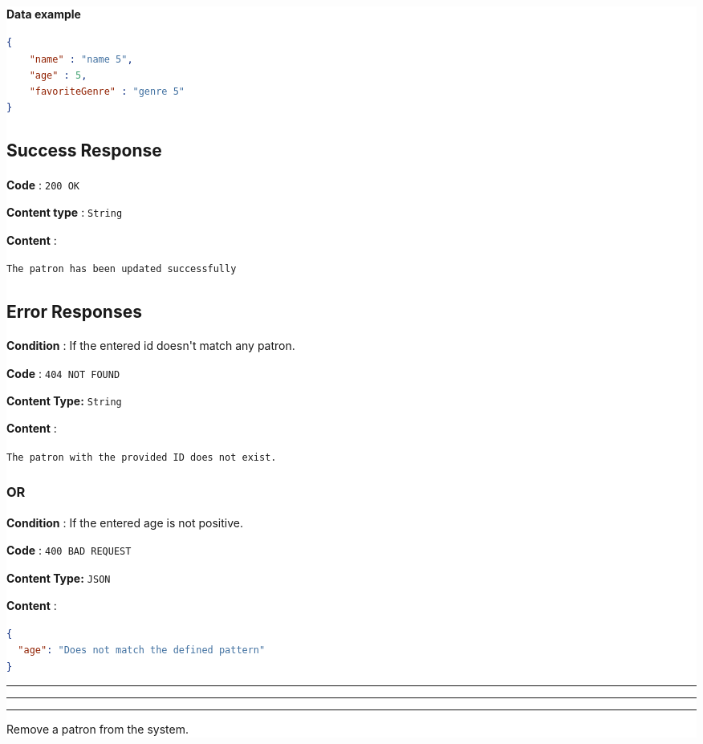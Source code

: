 **Data example**

```json
{
	"name" : "name 5",
	"age" : 5,
	"favoriteGenre" : "genre 5"
}
```


## Success Response

**Code** : `200 OK`

**Content type** : ```String```

**Content** :

```The patron has been updated successfully```

## Error Responses

**Condition** : If the entered id doesn't match any patron.

**Code** : `404 NOT FOUND`

**Content Type:** `String`

**Content** :

```text
The patron with the provided ID does not exist.
```
### OR


**Condition** : If the entered age is not positive.

**Code** : `400 BAD REQUEST`

**Content Type:** `JSON`

**Content** :

```json
{
  "age": "Does not match the defined pattern"
}
```


---
***
___

Remove a patron from the system.
